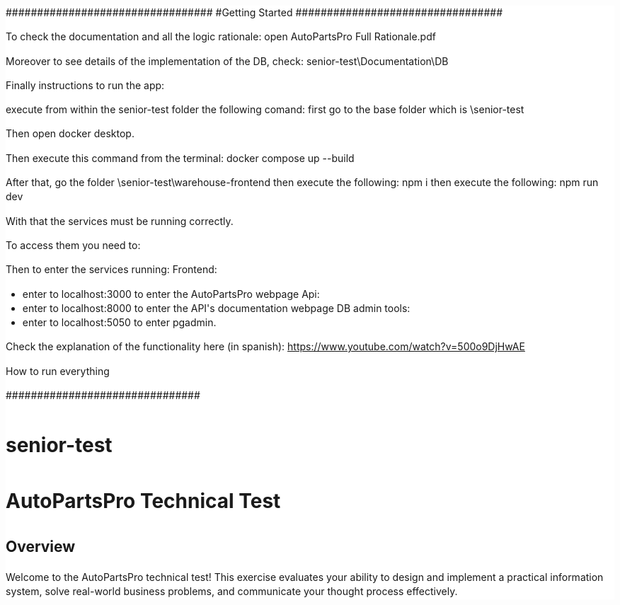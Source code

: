 
#################################
#Getting Started
#################################

To check the documentation and all the logic rationale: open AutoPartsPro Full Rationale.pdf

Moreover to see details of the implementation of the DB, check: senior-test\Documentation\DB

Finally instructions to run the app: 

execute from within the senior-test folder the following comand:
first go to the base folder which is 
\senior-test

Then open docker desktop. 

Then execute this command from the terminal:
docker compose up --build

After that, go the folder
\senior-test\warehouse-frontend
then execute the following:
npm i 
then execute the following:
npm run dev

With that the services must be running correctly. 

To access them you need to: 

Then to enter the services running:
Frontend:
- enter to localhost:3000 to enter the AutoPartsPro webpage
Api:
- enter to localhost:8000 to enter the API's documentation webpage
DB admin tools:
- enter to localhost:5050 to enter pgadmin. 

Check the explanation of the functionality here (in spanish):
https://www.youtube.com/watch?v=500o9DjHwAE 

How to run everything

###############################

# senior-test
# AutoPartsPro Technical Test

## Overview
Welcome to the AutoPartsPro technical test! This exercise evaluates your ability to design and implement a practical information system, solve real-world business problems, and communicate your thought process effectively.
